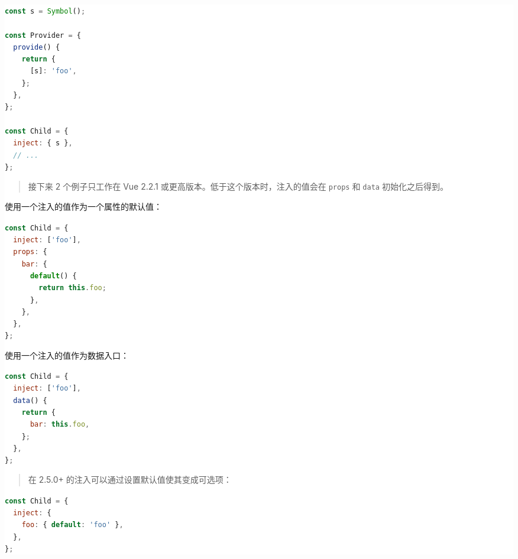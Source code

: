 ```javascript
const s = Symbol();

const Provider = {
  provide() {
    return {
      [s]: 'foo',
    };
  },
};

const Child = {
  inject: { s },
  // ...
};
```

> 接下来 2 个例子只工作在 Vue 2.2.1 或更高版本。低于这个版本时，注入的值会在
> `props` 和 `data` 初始化之后得到。

使用一个注入的值作为一个属性的默认值：

```javascript
const Child = {
  inject: ['foo'],
  props: {
    bar: {
      default() {
        return this.foo;
      },
    },
  },
};
```

使用一个注入的值作为数据入口：

```javascript
const Child = {
  inject: ['foo'],
  data() {
    return {
      bar: this.foo,
    };
  },
};
```

> 在 2.5.0+ 的注入可以通过设置默认值使其变成可选项：

```javascript
const Child = {
  inject: {
    foo: { default: 'foo' },
  },
};
```
